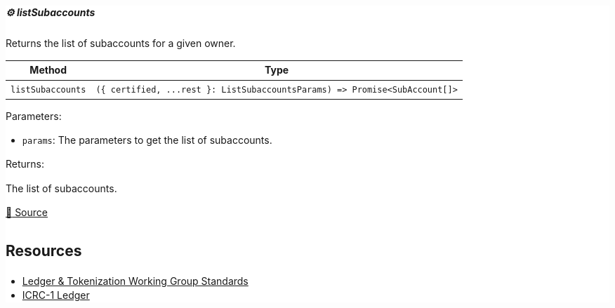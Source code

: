 ##### :gear: listSubaccounts

Returns the list of subaccounts for a given owner.

| Method            | Type                                                                       |
| ----------------- | -------------------------------------------------------------------------- |
| `listSubaccounts` | `({ certified, ...rest }: ListSubaccountsParams) => Promise<SubAccount[]>` |

Parameters:

- `params`: The parameters to get the list of subaccounts.

Returns:

The list of subaccounts.

[:link: Source](https://github.com/dfinity/ic-js/tree/main/packages/ledger-icrc/src/index-ng.canister.ts#L87)



## Resources

- [Ledger & Tokenization Working Group Standards](https://github.com/dfinity/ICRC-1/)
- [ICRC-1 Ledger](https://github.com/dfinity/ic/tree/master/rs/rosetta-api/icrc1)
